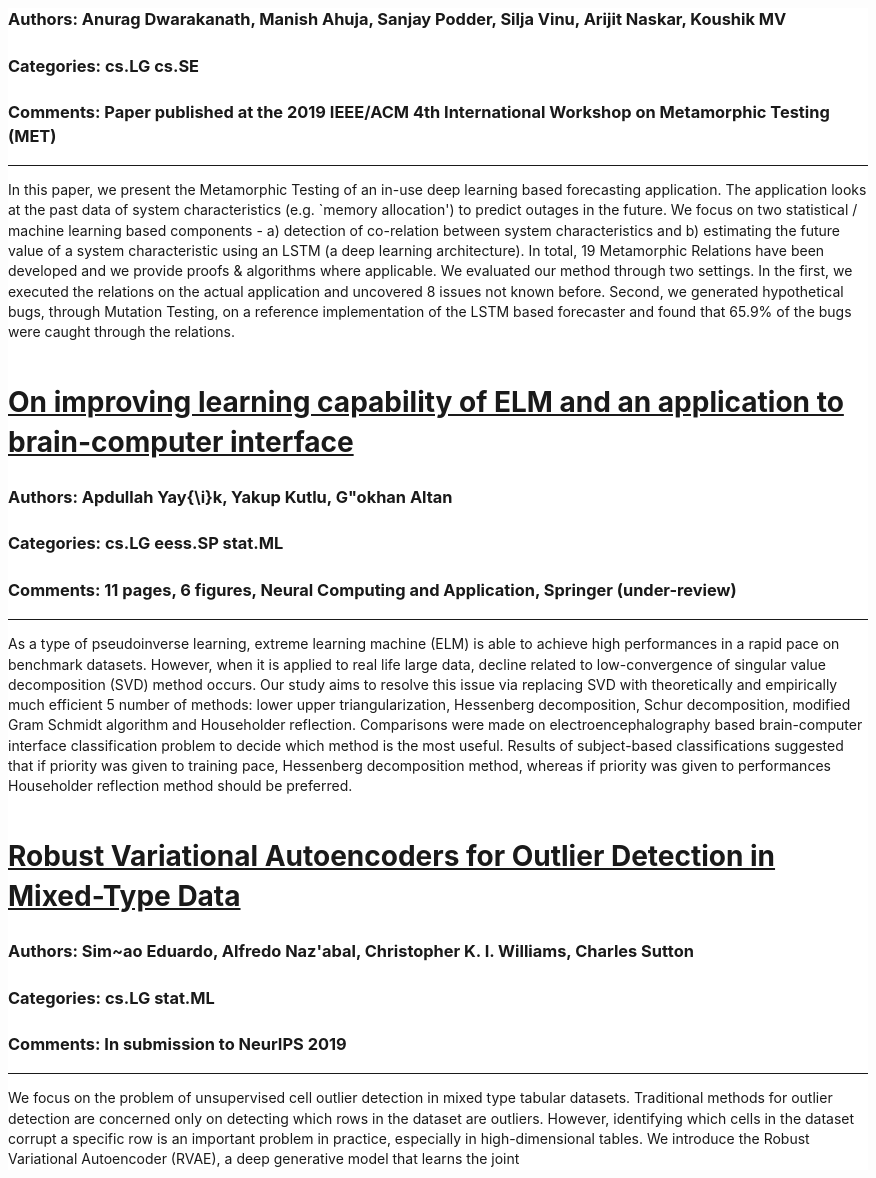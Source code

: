 ### Authors: Anurag Dwarakanath, Manish Ahuja, Sanjay Podder, Silja Vinu, Arijit Naskar, Koushik MV 
### Categories: cs.LG cs.SE 
### Comments: Paper published at the 2019 IEEE/ACM 4th International Workshop on Metamorphic Testing (MET)  
---
In this paper, we present the Metamorphic Testing of an in-use deep learning
based forecasting application. The application looks at the past data of system
characteristics (e.g. `memory allocation') to predict outages in the future. We
focus on two statistical / machine learning based components - a) detection of
co-relation between system characteristics and b) estimating the future value
of a system characteristic using an LSTM (a deep learning architecture). In
total, 19 Metamorphic Relations have been developed and we provide proofs &
algorithms where applicable. We evaluated our method through two settings. In
the first, we executed the relations on the actual application and uncovered 8
issues not known before. Second, we generated hypothetical bugs, through
Mutation Testing, on a reference implementation of the LSTM based forecaster
and found that 65.9% of the bugs were caught through the relations.
# [On improving learning capability of ELM and an application to brain-computer interface ](https://arxiv.org/abs/1907.06633)

### Authors: Apdullah Yay{\i}k, Yakup Kutlu, G\"okhan Altan 
### Categories: cs.LG eess.SP stat.ML 
### Comments: 11 pages, 6 figures, Neural Computing and Application, Springer (under-review)  
---
As a type of pseudoinverse learning, extreme learning machine (ELM) is able
to achieve high performances in a rapid pace on benchmark datasets. However,
when it is applied to real life large data, decline related to low-convergence
of singular value decomposition (SVD) method occurs. Our study aims to resolve
this issue via replacing SVD with theoretically and empirically much efficient
5 number of methods: lower upper triangularization, Hessenberg decomposition,
Schur decomposition, modified Gram Schmidt algorithm and Householder
reflection. Comparisons were made on electroencephalography based
brain-computer interface classification problem to decide which method is the
most useful. Results of subject-based classifications suggested that if
priority was given to training pace, Hessenberg decomposition method, whereas
if priority was given to performances Householder reflection method should be
preferred.
# [Robust Variational Autoencoders for Outlier Detection in Mixed-Type Data ](https://arxiv.org/abs/1907.06671)

### Authors: Sim\~ao Eduardo, Alfredo Naz\'abal, Christopher K. I. Williams, Charles Sutton 
### Categories: cs.LG stat.ML 
### Comments: In submission to NeurIPS 2019  
---
We focus on the problem of unsupervised cell outlier detection in mixed type
tabular datasets. Traditional methods for outlier detection are concerned only
on detecting which rows in the dataset are outliers. However, identifying which
cells in the dataset corrupt a specific row is an important problem in
practice, especially in high-dimensional tables. We introduce the Robust
Variational Autoencoder (RVAE), a deep generative model that learns the joint